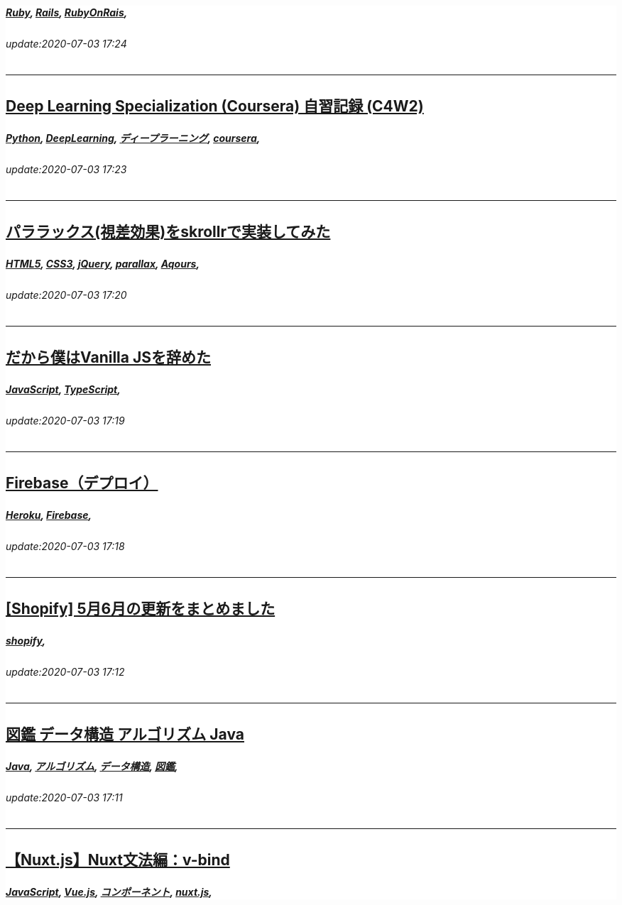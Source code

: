##### [Ruby](https://qiita.com/tags/Ruby), [Rails](https://qiita.com/tags/Rails), [RubyOnRais](https://qiita.com/tags/RubyOnRais), 
###### update:2020-07-03 17:24
---
## [Deep Learning Specialization (Coursera) 自習記録 (C4W2)](https://qiita.com/satomshr/items/f6839c3deff43ed10e63)
##### [Python](https://qiita.com/tags/Python), [DeepLearning](https://qiita.com/tags/DeepLearning), [ディープラーニング](https://qiita.com/tags/ディープラーニング), [coursera](https://qiita.com/tags/coursera), 
###### update:2020-07-03 17:23
---
## [パララックス(視差効果)をskrollrで実装してみた](https://qiita.com/kumampet/items/1d6d89df6dd05fb19205)
##### [HTML5](https://qiita.com/tags/HTML5), [CSS3](https://qiita.com/tags/CSS3), [jQuery](https://qiita.com/tags/jQuery), [parallax](https://qiita.com/tags/parallax), [Aqours](https://qiita.com/tags/Aqours), 
###### update:2020-07-03 17:20
---
## [だから僕はVanilla JSを辞めた](https://qiita.com/pinkuman46/items/ad0ec4b42c162e9944ba)
##### [JavaScript](https://qiita.com/tags/JavaScript), [TypeScript](https://qiita.com/tags/TypeScript), 
###### update:2020-07-03 17:19
---
## [Firebase（デプロイ）](https://qiita.com/Jump/items/432ba287f90dfd8d6f54)
##### [Heroku](https://qiita.com/tags/Heroku), [Firebase](https://qiita.com/tags/Firebase), 
###### update:2020-07-03 17:18
---
## [[Shopify] 5月6月の更新をまとめました](https://qiita.com/syantien/items/56beb77759b270d6978c)
##### [shopify](https://qiita.com/tags/shopify), 
###### update:2020-07-03 17:12
---
## [図鑑 データ構造 アルゴリズム Java](https://qiita.com/timhu/items/2ea1ea3e4cf9981da7f6)
##### [Java](https://qiita.com/tags/Java), [アルゴリズム](https://qiita.com/tags/アルゴリズム), [データ構造](https://qiita.com/tags/データ構造), [図鑑](https://qiita.com/tags/図鑑), 
###### update:2020-07-03 17:11
---
## [【Nuxt.js】Nuxt文法編：v-bind](https://qiita.com/aLiz/items/4650861652fa2f5c2ee8)
##### [JavaScript](https://qiita.com/tags/JavaScript), [Vue.js](https://qiita.com/tags/Vue.js), [コンポーネント](https://qiita.com/tags/コンポーネント), [nuxt.js](https://qiita.com/tags/nuxt.js), 